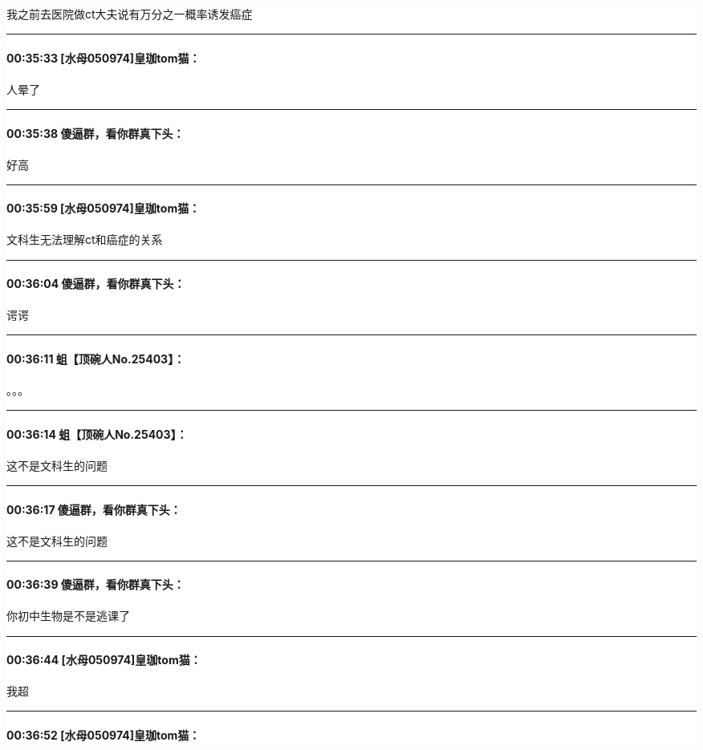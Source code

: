 我之前去医院做ct大夫说有万分之一概率诱发癌症

*****

#### 00:35:33  [水母050974]皇珈tom猫：

人晕了

*****

#### 00:35:38  傻逼群，看你群真下头：

好高

*****

#### 00:35:59  [水母050974]皇珈tom猫：

文科生无法理解ct和癌症的关系

*****

#### 00:36:04  傻逼群，看你群真下头：

谔谔

*****

#### 00:36:11  蛆【顶碗人No.25403】：

。。。

*****

#### 00:36:14  蛆【顶碗人No.25403】：

这不是文科生的问题

*****

#### 00:36:17  傻逼群，看你群真下头：

这不是文科生的问题

*****

#### 00:36:39  傻逼群，看你群真下头：

你初中生物是不是逃课了

*****

#### 00:36:44  [水母050974]皇珈tom猫：

我超

*****

#### 00:36:52  [水母050974]皇珈tom猫：
